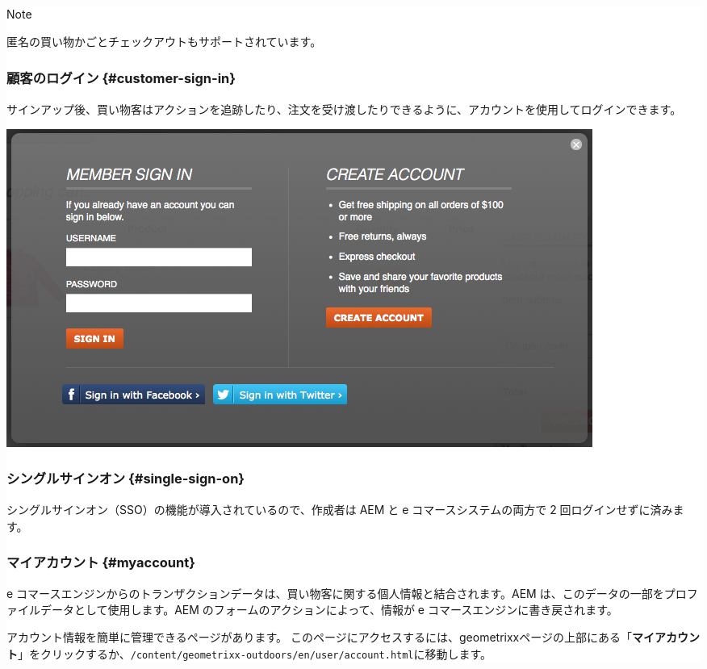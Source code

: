 >[!NOTE]
>
>匿名の買い物かごとチェックアウトもサポートされています。

### 顧客のログイン {#customer-sign-in}

サインアップ後、買い物客はアクションを追跡したり、注文を受け渡したりできるように、アカウントを使用してログインできます。

![chlimage_1-12](assets/chlimage_1-12.png)

### シングルサインオン {#single-sign-on}

シングルサインオン（SSO）の機能が導入されているので、作成者は AEM と e コマースシステムの両方で 2 回ログインせずに済みます。

### マイアカウント  {#myaccount}

e コマースエンジンからのトランザクションデータは、買い物客に関する個人情報と結合されます。AEM は、このデータの一部をプロファイルデータとして使用します。AEM のフォームのアクションによって、情報が e コマースエンジンに書き戻されます。

アカウント情報を簡単に管理できるページがあります。 このページにアクセスするには、geometrixxページの上部にある「**マイアカウント**」をクリックするか、`/content/geometrixx-outdoors/en/user/account.html`に移動します。
